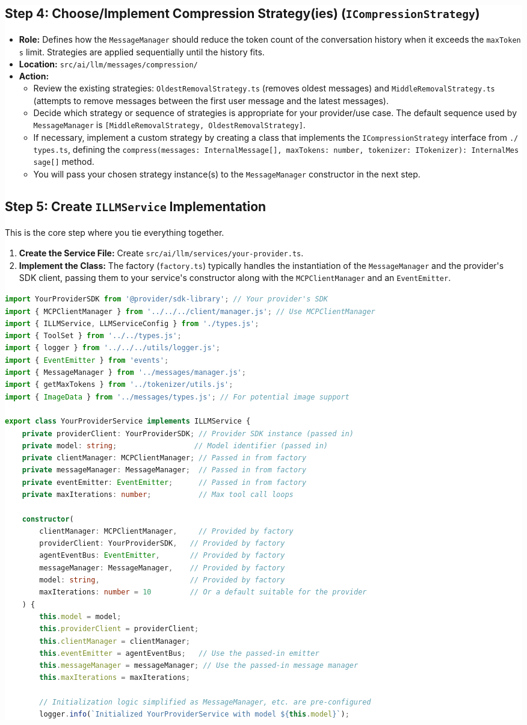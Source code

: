 ## Step 4: Choose/Implement Compression Strategy(ies) (`ICompressionStrategy`)

*   **Role:** Defines how the `MessageManager` should reduce the token count of the conversation history when it exceeds the `maxTokens` limit. Strategies are applied sequentially until the history fits.
*   **Location:** `src/ai/llm/messages/compression/`
*   **Action:**
    *   Review the existing strategies: `OldestRemovalStrategy.ts` (removes oldest messages) and `MiddleRemovalStrategy.ts` (attempts to remove messages between the first user message and the latest messages).
    *   Decide which strategy or sequence of strategies is appropriate for your provider/use case. The default sequence used by `MessageManager` is `[MiddleRemovalStrategy, OldestRemovalStrategy]`.
    *   If necessary, implement a custom strategy by creating a class that implements the `ICompressionStrategy` interface from `./types.ts`, defining the `compress(messages: InternalMessage[], maxTokens: number, tokenizer: ITokenizer): InternalMessage[]` method.
    *   You will pass your chosen strategy instance(s) to the `MessageManager` constructor in the next step.

## Step 5: Create `ILLMService` Implementation

This is the core step where you tie everything together.

1.  **Create the Service File:** Create `src/ai/llm/services/your-provider.ts`.
2.  **Implement the Class:** The factory (`factory.ts`) typically handles the instantiation of the `MessageManager` and the provider's SDK client, passing them to your service's constructor along with the `MCPClientManager` and an `EventEmitter`.

```typescript
import YourProviderSDK from '@provider/sdk-library'; // Your provider's SDK
import { MCPClientManager } from '../../../client/manager.js'; // Use MCPClientManager
import { ILLMService, LLMServiceConfig } from './types.js';
import { ToolSet } from '../../types.js';
import { logger } from '../../../utils/logger.js';
import { EventEmitter } from 'events';
import { MessageManager } from '../messages/manager.js';
import { getMaxTokens } from '../tokenizer/utils.js';
import { ImageData } from '../messages/types.js'; // For potential image support

export class YourProviderService implements ILLMService {
    private providerClient: YourProviderSDK; // Provider SDK instance (passed in)
    private model: string;                  // Model identifier (passed in)
    private clientManager: MCPClientManager; // Passed in from factory
    private messageManager: MessageManager;  // Passed in from factory
    private eventEmitter: EventEmitter;      // Passed in from factory
    private maxIterations: number;           // Max tool call loops

    constructor(
        clientManager: MCPClientManager,     // Provided by factory
        providerClient: YourProviderSDK,   // Provided by factory
        agentEventBus: EventEmitter,       // Provided by factory
        messageManager: MessageManager,    // Provided by factory
        model: string,                     // Provided by factory
        maxIterations: number = 10         // Or a default suitable for the provider
    ) {
        this.model = model;
        this.providerClient = providerClient;
        this.clientManager = clientManager;
        this.eventEmitter = agentEventBus;   // Use the passed-in emitter
        this.messageManager = messageManager; // Use the passed-in message manager
        this.maxIterations = maxIterations;

        // Initialization logic simplified as MessageManager, etc. are pre-configured
        logger.info(`Initialized YourProviderService with model ${this.model}`);
```